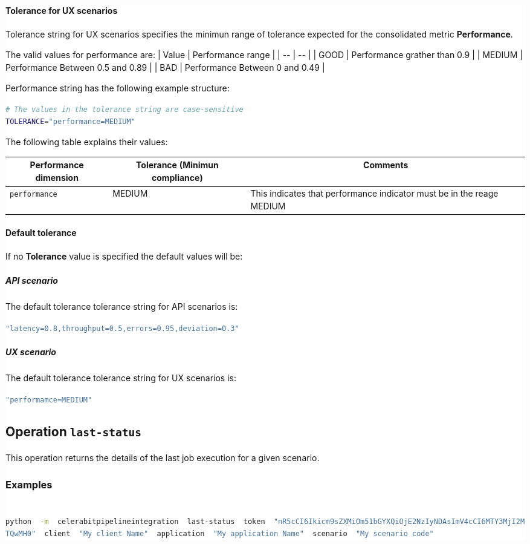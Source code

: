 #### **Tolerance for UX scenarios**

Tolerance string for UX scenarios specifies the minimun range of tolerance expected for the consolidated metric **Performance**.

The valid values for performance are:
| Value | Performance range |
| -- | -- |
| GOOD | Performance grather than 0.9 |
| MEDIUM | Performance Between 0.5 and 0.89 |
| BAD | Performance Between 0 and 0.49 |

Performance string has the following example structure:

```sh
# The values in the tolerance string are case-sensitive
TOLERANCE="performance=MEDIUM"
```
The following table explains their values:

| Performance dimension | Tolerance (Minimun compliance) | Comments |
| -- | -- | -- |
| `performance` | MEDIUM | This indicates that performance indicator must be in the reage MEDIUM |


#### **Default tolerance**
If no **Tolerance** value is specified the default values will be:

##### API scenario
The default tolerance tolerance string for API scenarios is:
```sh
"latency=0.8,throughput=0.5,errors=0.95,deviation=0.3"
```

##### UX scenario
The default tolerance tolerance string for UX scenarios is:
```sh
"performamce=MEDIUM"
```

  

## Operation `last-status`

This operation returns the details of the last job execution for a given scenario.

  

### **Examples**

  

```sh

python  -m  celerabitpipelineintegration  last-status  token  "nR5cCI6Ikicm9sZXMiOm51bGYXQiOjE2NzIyNDAsImV4cCI6MTY3MjI2MTQwMH0"  client  "My client Name"  application  "My application Name"  scenario  "My scenario code"

```
